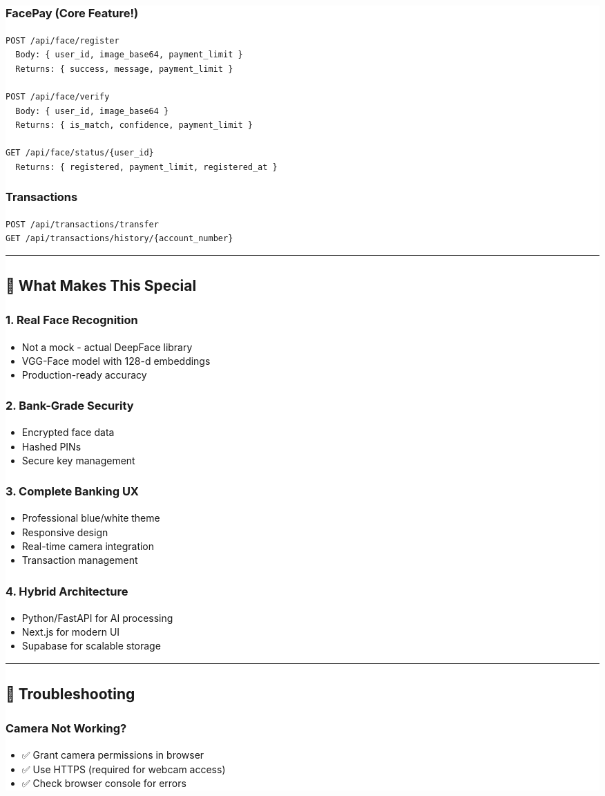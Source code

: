### FacePay (Core Feature!)
```bash
POST /api/face/register
  Body: { user_id, image_base64, payment_limit }
  Returns: { success, message, payment_limit }

POST /api/face/verify
  Body: { user_id, image_base64 }
  Returns: { is_match, confidence, payment_limit }

GET /api/face/status/{user_id}
  Returns: { registered, payment_limit, registered_at }
```

### Transactions
```bash
POST /api/transactions/transfer
GET /api/transactions/history/{account_number}
```

---

## 🎯 What Makes This Special

### 1. **Real Face Recognition**
- Not a mock - actual DeepFace library
- VGG-Face model with 128-d embeddings
- Production-ready accuracy

### 2. **Bank-Grade Security**
- Encrypted face data
- Hashed PINs
- Secure key management

### 3. **Complete Banking UX**
- Professional blue/white theme
- Responsive design
- Real-time camera integration
- Transaction management

### 4. **Hybrid Architecture**
- Python/FastAPI for AI processing
- Next.js for modern UI
- Supabase for scalable storage

---

## 🐛 Troubleshooting

### Camera Not Working?
- ✅ Grant camera permissions in browser
- ✅ Use HTTPS (required for webcam access)
- ✅ Check browser console for errors
